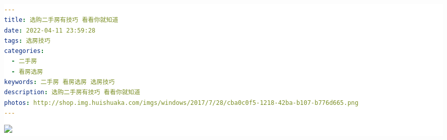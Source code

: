 ```yaml
---
title: 选购二手房有技巧 看看你就知道
date: 2022-04-11 23:59:28
tags: 选房技巧
categories:
  - 二手房
  - 看房选房
keywords: 二手房 看房选房 选房技巧
description: 选购二手房有技巧 看看你就知道
photos: http://shop.img.huishuaka.com/imgs/windows/2017/7/28/cba0c0f5-1218-42ba-b107-b776d665.png
---
```


<img src="http://shop.img.huishuaka.com/imgs/windows/2017/7/28/04c86a7a-68f2-4bed-ae2c-bbe145be.gif" width="100%" />
